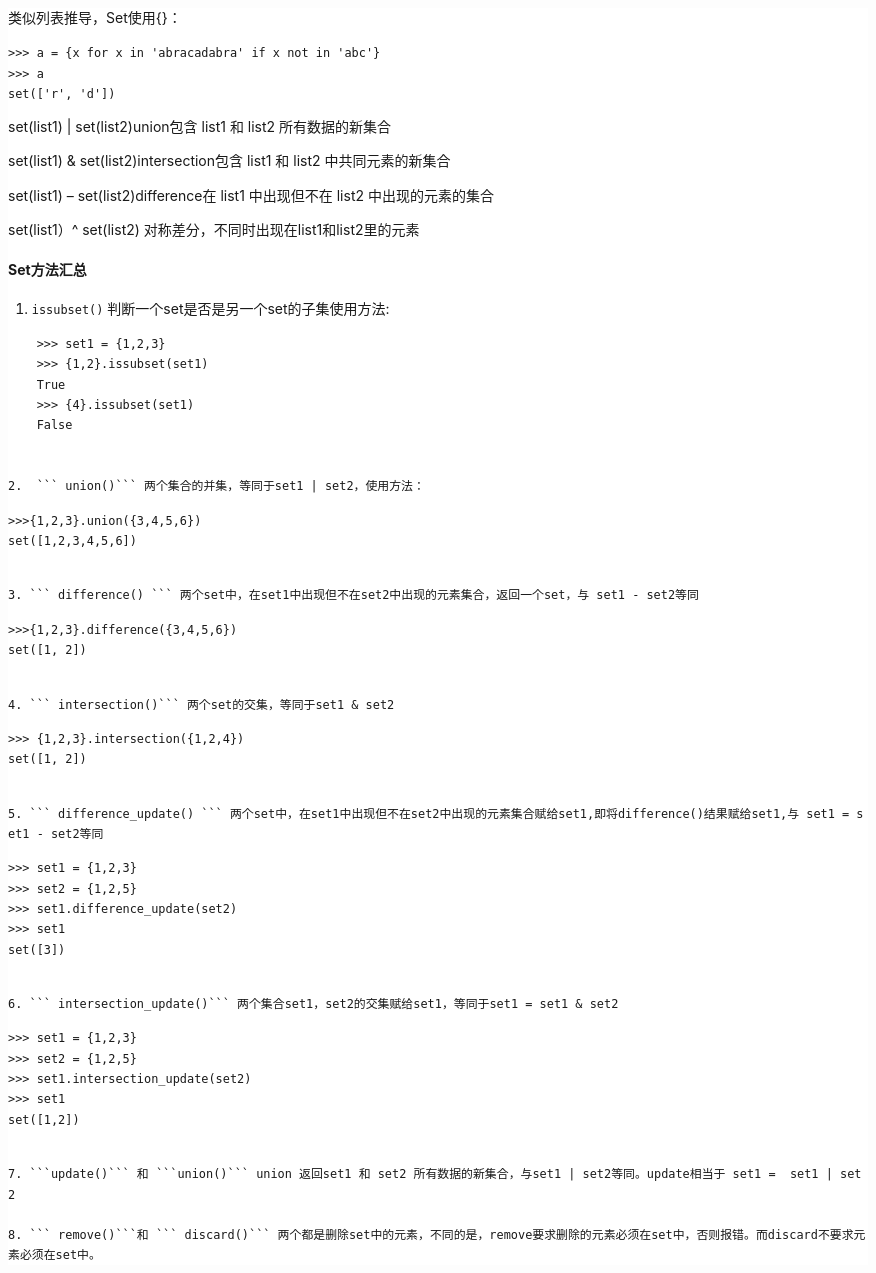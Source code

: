 
类似列表推导，Set使用{}：

	>>> a = {x for x in 'abracadabra' if x not in 'abc'}
	>>> a
	set(['r', 'd'])


set(list1) | set(list2)union包含 list1 和 list2 所有数据的新集合

set(list1) & set(list2)intersection包含 list1 和 list2 中共同元素的新集合

set(list1) – set(list2)difference在 list1 中出现但不在 list2 中出现的元素的集合

set(list1）^ set(list2) 对称差分，不同时出现在list1和list2里的元素

#### Set方法汇总
1. ```issubset()``` 判断一个set是否是另一个set的子集使用方法:
```	
	>>> set1 = {1,2,3}
	>>> {1,2}.issubset(set1)
	True
    >>> {4}.issubset(set1)
    False


2.  ``` union()``` 两个集合的并集，等同于set1 | set2，使用方法：
```
	>>>{1,2,3}.union({3,4,5,6})
	set([1,2,3,4,5,6])
```

3. ``` difference() ``` 两个set中，在set1中出现但不在set2中出现的元素集合，返回一个set，与 set1 - set2等同
```
	>>>{1,2,3}.difference({3,4,5,6})
	set([1, 2])
```

4. ``` intersection()``` 两个set的交集，等同于set1 & set2
```
	>>> {1,2,3}.intersection({1,2,4})
	set([1, 2])
```

5. ``` difference_update() ``` 两个set中，在set1中出现但不在set2中出现的元素集合赋给set1,即将difference()结果赋给set1,与 set1 = set1 - set2等同
```
	>>> set1 = {1,2,3}
	>>> set2 = {1,2,5}
	>>> set1.difference_update(set2)
	>>> set1
	set([3])
```

6. ``` intersection_update()``` 两个集合set1，set2的交集赋给set1，等同于set1 = set1 & set2
```
	>>> set1 = {1,2,3}
	>>> set2 = {1,2,5}
	>>> set1.intersection_update(set2)
	>>> set1
	set([1,2])
```

7. ```update()``` 和 ```union()``` union 返回set1 和 set2 所有数据的新集合，与set1 | set2等同。update相当于 set1 =  set1 | set2 

8. ``` remove()```和 ``` discard()``` 两个都是删除set中的元素，不同的是，remove要求删除的元素必须在set中，否则报错。而discard不要求元素必须在set中。
```